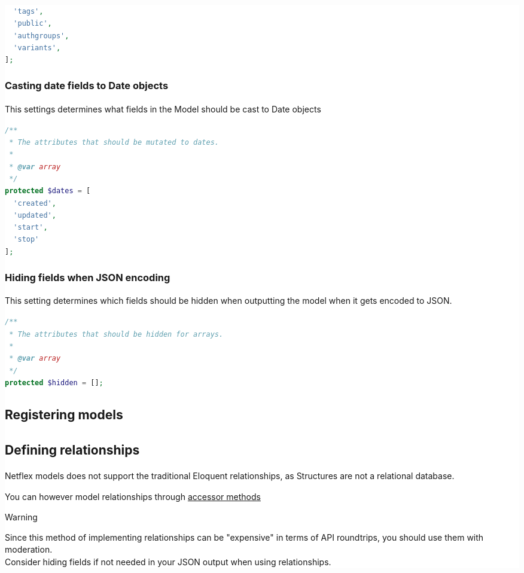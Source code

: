 ```php
  'tags',
  'public',
  'authgroups',
  'variants',
];
```

### Casting date fields to Date objects

This settings determines what fields in the Model should be cast to Date objects

```php
/**
 * The attributes that should be mutated to dates.
 *
 * @var array
 */
protected $dates = [
  'created',
  'updated',
  'start',
  'stop'
];
```

### Hiding fields when JSON encoding

This setting determines which fields should be hidden when outputting the model when it gets encoded to JSON.

```php
/**
 * The attributes that should be hidden for arrays.
 *
 * @var array
 */
protected $hidden = [];
```

## Registering models

## Defining relationships

Netflex models does not support the traditional Eloquent relationships, as Structures are not a relational database.

You can however model relationships through [accessor methods](https://laravel.com/docs/7.x/eloquent-mutators#defining-an-accessor)

> [!WARNING]
> Since this method of implementing relationships can be "expensive" in terms of API roundtrips, you should use them with moderation.<br>
> Consider hiding fields if not needed in your JSON output when using relationships.

